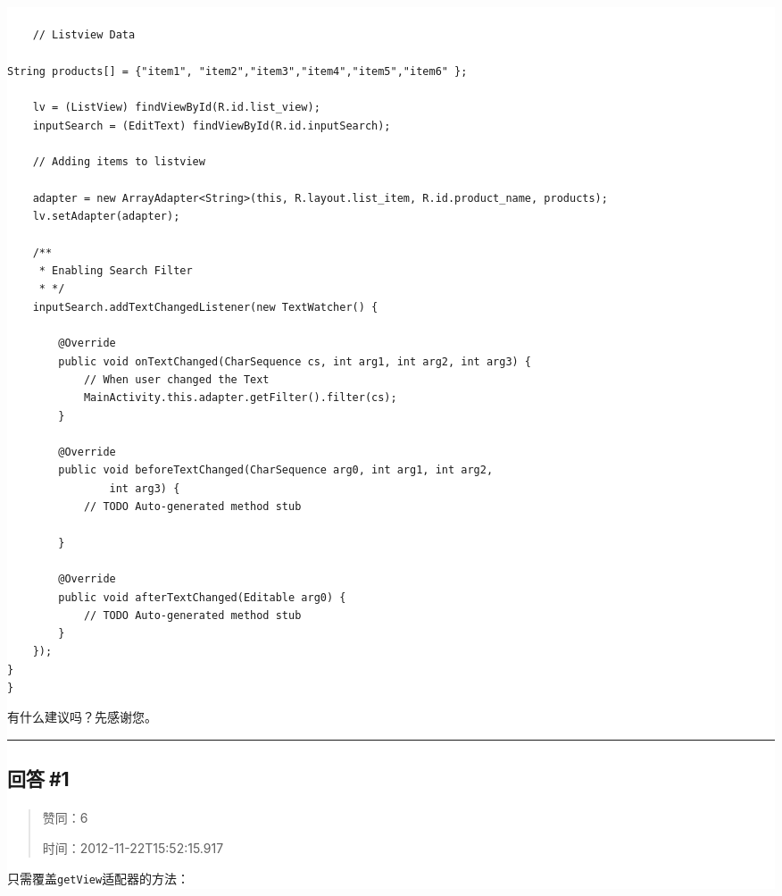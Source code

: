 ```

    // Listview Data

String products[] = {"item1", "item2","item3","item4","item5","item6" };

    lv = (ListView) findViewById(R.id.list_view);
    inputSearch = (EditText) findViewById(R.id.inputSearch);

    // Adding items to listview

    adapter = new ArrayAdapter<String>(this, R.layout.list_item, R.id.product_name, products);
    lv.setAdapter(adapter);

    /**
     * Enabling Search Filter
     * */
    inputSearch.addTextChangedListener(new TextWatcher() {

        @Override
        public void onTextChanged(CharSequence cs, int arg1, int arg2, int arg3) {
            // When user changed the Text
            MainActivity.this.adapter.getFilter().filter(cs);
        }

        @Override
        public void beforeTextChanged(CharSequence arg0, int arg1, int arg2,
                int arg3) {
            // TODO Auto-generated method stub

        }

        @Override
        public void afterTextChanged(Editable arg0) {
            // TODO Auto-generated method stub
        }
    });
}
} 
```

有什么建议吗？先感谢您。

* * *

## 回答 #1

> 赞同：6
> 
> 时间：2012-11-22T15:52:15.917

只需覆盖`getView`适配器的方法：
